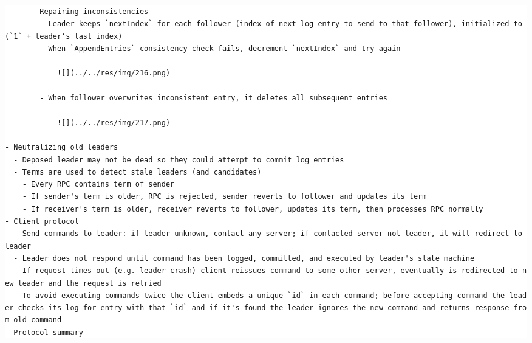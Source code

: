           - Repairing inconsistencies
            - Leader keeps `nextIndex` for each follower (index of next log entry to send to that follower), initialized to (`1` + leader’s last index)
            - When `AppendEntries` consistency check fails, decrement `nextIndex` and try again

                ![](../../res/img/216.png)

            - When follower overwrites inconsistent entry, it deletes all subsequent entries

                ![](../../res/img/217.png)

    - Neutralizing old leaders
      - Deposed leader may not be dead so they could attempt to commit log entries
      - Terms are used to detect stale leaders (and candidates)
        - Every RPC contains term of sender
        - If sender's term is older, RPC is rejected, sender reverts to follower and updates its term
        - If receiver's term is older, receiver reverts to follower, updates its term, then processes RPC normally
    - Client protocol
      - Send commands to leader: if leader unknown, contact any server; if contacted server not leader, it will redirect to leader
      - Leader does not respond until command has been logged, committed, and executed by leader's state machine
      - If request times out (e.g. leader crash) client reissues command to some other server, eventually is redirected to new leader and the request is retried
      - To avoid executing commands twice the client embeds a unique `id` in each command; before accepting command the leader checks its log for entry with that `id` and if it's found the leader ignores the new command and returns response from old command
    - Protocol summary
